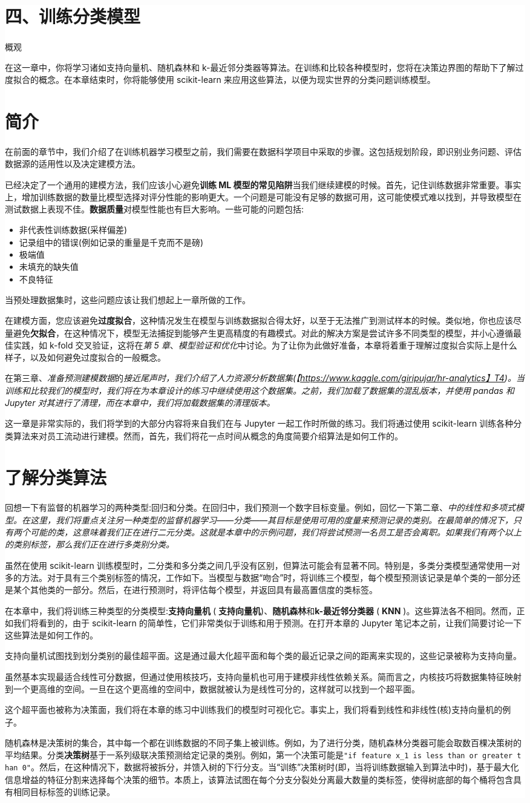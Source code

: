 

# 四、训练分类模型

概观

在这一章中，你将学习诸如支持向量机、随机森林和 k-最近邻分类器等算法。在训练和比较各种模型时，您将在决策边界图的帮助下了解过度拟合的概念。在本章结束时，你将能够使用 scikit-learn 来应用这些算法，以便为现实世界的分类问题训练模型。

# 简介

在前面的章节中，我们介绍了在训练机器学习模型之前，我们需要在数据科学项目中采取的步骤。这包括规划阶段，即识别业务问题、评估数据源的适用性以及决定建模方法。

已经决定了一个通用的建模方法，我们应该小心避免**训练 ML 模型的常见陷阱**当我们继续建模的时候。首先，记住训练数据非常重要。事实上，增加训练数据的数量比模型选择对评分性能的影响更大。一个问题是可能没有足够的数据可用，这可能使模式难以找到，并导致模型在测试数据上表现不佳。**数据质量**对模型性能也有巨大影响。一些可能的问题包括:

*   非代表性训练数据(采样偏差)
*   记录组中的错误(例如记录的重量是千克而不是磅)
*   极端值
*   未填充的缺失值
*   不良特征

当预处理数据集时，这些问题应该让我们想起上一章所做的工作。

在建模方面，您应该避免**过度拟合**，这种情况发生在模型与训练数据拟合得太好，以至于无法推广到测试样本的时候。类似地，你也应该尽量避免**欠拟合**，在这种情况下，模型无法捕捉到能够产生更高精度的有趣模式。对此的解决方案是尝试许多不同类型的模型，并小心遵循最佳实践，如 k-fold 交叉验证，这将在*第 5 章*、*模型验证和优化*中讨论。为了让你为此做好准备，本章将着重于理解过度拟合实际上是什么样子，以及如何避免过度拟合的一般概念。

在第三章、*准备预测建模数据*的*接近尾声时，我们介绍了人力资源分析数据集(【https://www.kaggle.com/giripujar/hr-analytics】T4)。当训练和比较我们的模型时，我们将在为本章设计的练习中继续使用这个数据集。之前，我们加载了数据集的混乱版本，并使用 pandas 和 Jupyter 对其进行了清理，而在本章中，我们将加载数据集的清理版本。*

这一章是非常实际的，我们将学到的大部分内容将来自我们在与 Jupyter 一起工作时所做的练习。我们将通过使用 scikit-learn 训练各种分类算法来对员工流动进行建模。然而，首先，我们将花一点时间从概念的角度简要介绍算法是如何工作的。

# 了解分类算法

回想一下有监督的机器学习的两种类型:回归和分类。在回归中，我们预测一个数字目标变量。例如，回忆一下第二章、*中的线性和多项式模型。在这里，我们将重点关注另一种类型的监督机器学习——分类——其目标是使用可用的度量来预测记录的类别。在最简单的情况下，只有两个可能的类，这意味着我们正在进行二元分类。这就是本章中的示例问题，我们将尝试预测一名员工是否会离职。如果我们有两个以上的类别标签，那么我们正在进行多类别分类。*

虽然在使用 scikit-learn 训练模型时，二分类和多分类之间几乎没有区别，但算法可能会有显著不同。特别是，多类分类模型通常使用一对多的方法。对于具有三个类别标签的情况，工作如下。当模型与数据“吻合”时，将训练三个模型，每个模型预测该记录是单个类的一部分还是某个其他类的一部分。然后，在进行预测时，将评估每个模型，并返回具有最高置信度的类标签。

在本章中，我们将训练三种类型的分类模型:**支持向量机** ( **支持向量机**)、**随机森林**和**k-最近邻分类器** ( **KNN** )。这些算法各不相同。然而，正如我们将看到的，由于 scikit-learn 的简单性，它们非常类似于训练和用于预测。在打开本章的 Jupyter 笔记本之前，让我们简要讨论一下这些算法是如何工作的。

支持向量机试图找到划分类别的最佳超平面。这是通过最大化超平面和每个类的最近记录之间的距离来实现的，这些记录被称为支持向量。

虽然基本实现最适合线性可分数据，但通过使用核技巧，支持向量机也可用于建模非线性依赖关系。简而言之，内核技巧将数据集特征映射到一个更高维的空间。一旦在这个更高维的空间中，数据就被认为是线性可分的，这样就可以找到一个超平面。

这个超平面也被称为决策面，我们将在本章的练习中训练我们的模型时可视化它。事实上，我们将看到线性和非线性(核)支持向量机的例子。

随机森林是决策树的集合，其中每一个都在训练数据的不同子集上被训练。例如，为了进行分类，随机森林分类器可能会取数百棵决策树的平均结果。分类**决策树**基于一系列级联决策预测给定记录的类别。例如，第一个决策可能是`"if feature x_1 is less than or greater than 0"`。然后，在这种情况下，数据将被拆分，并馈入树的下行分支。当“训练”决策树时(即，当将训练数据输入到算法中时)，基于最大化信息增益的特征分割来选择每个决策的细节。本质上，该算法试图在每个分支分裂处分离最大数量的类标签，使得树底部的每个桶将包含具有相同目标标签的训练记录。
